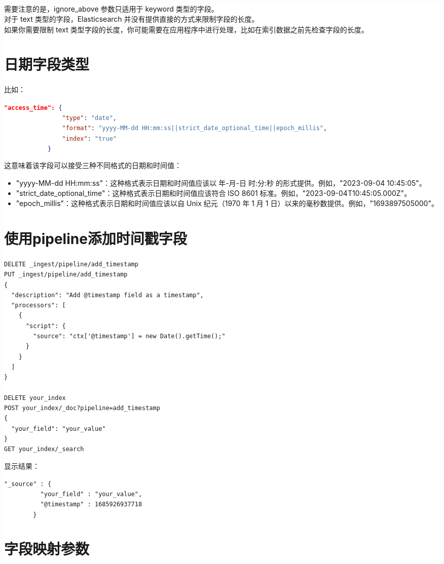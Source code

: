 需要注意的是，ignore_above 参数只适用于 keyword 类型的字段。  
对于 text 类型的字段，Elasticsearch 并没有提供直接的方式来限制字段的长度。  
如果你需要限制 text 类型字段的长度，你可能需要在应用程序中进行处理，比如在索引数据之前先检查字段的长度。

# 日期字段类型
比如：
```json
"access_time": {
                "type": "date",
                "format": "yyyy-MM-dd HH:mm:ss||strict_date_optional_time||epoch_millis",
                "index": "true"
            } 
```
这意味着该字段可以接受三种不同格式的日期和时间值：
- "yyyy-MM-dd HH:mm:ss"：这种格式表示日期和时间值应该以 年-月-日 时:分:秒 的形式提供。例如，"2023-09-04 10:45:05"。
- "strict_date_optional_time"：这种格式表示日期和时间值应该符合 ISO 8601 标准。例如，"2023-09-04T10:45:05.000Z"。
- "epoch_millis"：这种格式表示日期和时间值应该以自 Unix 纪元（1970 年 1 月 1 日）以来的毫秒数提供。例如，"1693897505000"。

# 使用pipeline添加时间戳字段

```
DELETE _ingest/pipeline/add_timestamp
PUT _ingest/pipeline/add_timestamp
{
  "description": "Add @timestamp field as a timestamp",
  "processors": [
    {
      "script": {
        "source": "ctx['@timestamp'] = new Date().getTime();"
      }
    }
  ]
}

DELETE your_index
POST your_index/_doc?pipeline=add_timestamp
{
  "your_field": "your_value"
}
GET your_index/_search
```

显示结果：

```
"_source" : {
          "your_field" : "your_value",
          "@timestamp" : 1685926937718
        }
```

# 字段映射参数
